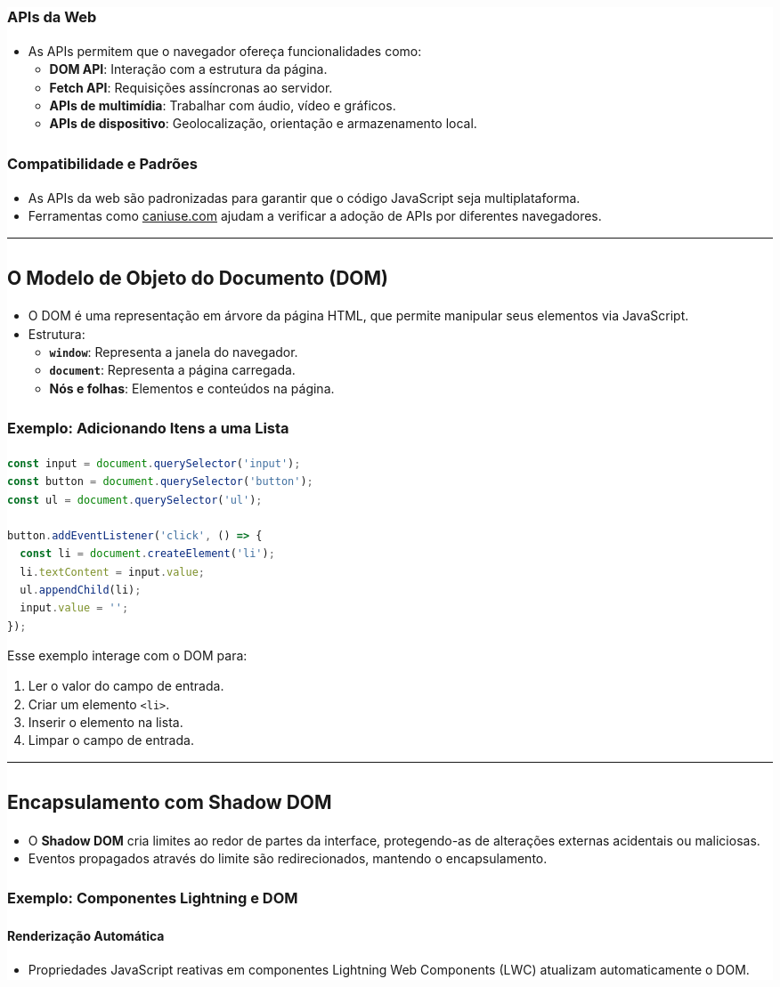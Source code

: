 ### APIs da Web
- As APIs permitem que o navegador ofereça funcionalidades como:
  - **DOM API**: Interação com a estrutura da página.
  - **Fetch API**: Requisições assíncronas ao servidor.
  - **APIs de multimídia**: Trabalhar com áudio, vídeo e gráficos.
  - **APIs de dispositivo**: Geolocalização, orientação e armazenamento local.

### Compatibilidade e Padrões
- As APIs da web são padronizadas para garantir que o código JavaScript seja multiplataforma.
- Ferramentas como [caniuse.com](https://caniuse.com) ajudam a verificar a adoção de APIs por diferentes navegadores.

---

## O Modelo de Objeto do Documento (DOM)
- O DOM é uma representação em árvore da página HTML, que permite manipular seus elementos via JavaScript.
- Estrutura:
  - **`window`**: Representa a janela do navegador.
  - **`document`**: Representa a página carregada.
  - **Nós e folhas**: Elementos e conteúdos na página.

### Exemplo: Adicionando Itens a uma Lista
```javascript
const input = document.querySelector('input');
const button = document.querySelector('button');
const ul = document.querySelector('ul');

button.addEventListener('click', () => {
  const li = document.createElement('li');
  li.textContent = input.value;
  ul.appendChild(li);
  input.value = '';
});
```
Esse exemplo interage com o DOM para:
1. Ler o valor do campo de entrada.
2. Criar um elemento `<li>`.
3. Inserir o elemento na lista.
4. Limpar o campo de entrada.

---

## Encapsulamento com Shadow DOM
- O **Shadow DOM** cria limites ao redor de partes da interface, protegendo-as de alterações externas acidentais ou maliciosas.
- Eventos propagados através do limite são redirecionados, mantendo o encapsulamento.

### Exemplo: Componentes Lightning e DOM
#### Renderização Automática
- Propriedades JavaScript reativas em componentes Lightning Web Components (LWC) atualizam automaticamente o DOM.
